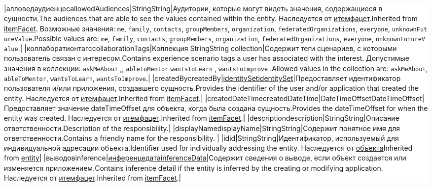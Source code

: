 |<span data-ttu-id="41160-130">алловедаудиенцес</span><span class="sxs-lookup"><span data-stu-id="41160-130">allowedAudiences</span></span>|<span data-ttu-id="41160-131">String</span><span class="sxs-lookup"><span data-stu-id="41160-131">String</span></span>|<span data-ttu-id="41160-132">Аудитории, которые могут видеть значения, содержащиеся в сущности.</span><span class="sxs-lookup"><span data-stu-id="41160-132">The audiences that are able to see the values contained within the entity.</span></span> <span data-ttu-id="41160-133">Наследуется от [итемфацет](../resources/itemfacet.md).</span><span class="sxs-lookup"><span data-stu-id="41160-133">Inherited from [itemFacet](../resources/itemfacet.md).</span></span> <span data-ttu-id="41160-134">Возможные значения: `me`, `family`, `contacts`, `groupMembers`, `organization`, `federatedOrganizations`, `everyone`, `unknownFutureValue`.</span><span class="sxs-lookup"><span data-stu-id="41160-134">Possible values are: `me`, `family`, `contacts`, `groupMembers`, `organization`, `federatedOrganizations`, `everyone`, `unknownFutureValue`.</span></span>|
|<span data-ttu-id="41160-135">коллаборатионтагс</span><span class="sxs-lookup"><span data-stu-id="41160-135">collaborationTags</span></span>|<span data-ttu-id="41160-136">Коллекция String</span><span class="sxs-lookup"><span data-stu-id="41160-136">String collection</span></span>|<span data-ttu-id="41160-137">Содержит теги сценариев, с которыми пользователь связан с интересом.</span><span class="sxs-lookup"><span data-stu-id="41160-137">Contains experience scenario tags a user has associated with the interest.</span></span> <span data-ttu-id="41160-138">Допустимые значения в коллекции: `askMeAbout` ,, `ableToMentor` `wantsToLearn` , `wantsToImprove` .</span><span class="sxs-lookup"><span data-stu-id="41160-138">Allowed values in the collection are: `askMeAbout`, `ableToMentor`, `wantsToLearn`, `wantsToImprove`.</span></span>|
|<span data-ttu-id="41160-139">createdBy</span><span class="sxs-lookup"><span data-stu-id="41160-139">createdBy</span></span>|[<span data-ttu-id="41160-140">identitySet</span><span class="sxs-lookup"><span data-stu-id="41160-140">identitySet</span></span>](../resources/identityset.md)|<span data-ttu-id="41160-141">Предоставляет идентификатор пользователя и/или приложения, создавшего сущность.</span><span class="sxs-lookup"><span data-stu-id="41160-141">Provides the identifier of the user and/or application that created the entity.</span></span> <span data-ttu-id="41160-142">Наследуется от [итемфацет](../resources/itemfacet.md).</span><span class="sxs-lookup"><span data-stu-id="41160-142">Inherited from [itemFacet](../resources/itemfacet.md).</span></span>|
|<span data-ttu-id="41160-143">createdDateTime</span><span class="sxs-lookup"><span data-stu-id="41160-143">createdDateTime</span></span>|<span data-ttu-id="41160-144">DateTimeOffset</span><span class="sxs-lookup"><span data-stu-id="41160-144">DateTimeOffset</span></span>|<span data-ttu-id="41160-145">Предоставляет значение dateTimeOffset для объекта, когда была создана сущность.</span><span class="sxs-lookup"><span data-stu-id="41160-145">Provides the dateTimeOffset for when the entity was created.</span></span> <span data-ttu-id="41160-146">Наследуется от [итемфацет](../resources/itemfacet.md).</span><span class="sxs-lookup"><span data-stu-id="41160-146">Inherited from [itemFacet](../resources/itemfacet.md).</span></span>|
|<span data-ttu-id="41160-147">description</span><span class="sxs-lookup"><span data-stu-id="41160-147">description</span></span>|<span data-ttu-id="41160-148">String</span><span class="sxs-lookup"><span data-stu-id="41160-148">String</span></span>|<span data-ttu-id="41160-149">Описание ответственности.</span><span class="sxs-lookup"><span data-stu-id="41160-149">Description of the responsibility.</span></span>|
|<span data-ttu-id="41160-150">displayName</span><span class="sxs-lookup"><span data-stu-id="41160-150">displayName</span></span>|<span data-ttu-id="41160-151">String</span><span class="sxs-lookup"><span data-stu-id="41160-151">String</span></span>|<span data-ttu-id="41160-152">Содержит понятное имя для ответственности.</span><span class="sxs-lookup"><span data-stu-id="41160-152">Contains a friendly name for the responsibility.</span></span> |
|<span data-ttu-id="41160-153">id</span><span class="sxs-lookup"><span data-stu-id="41160-153">id</span></span>|<span data-ttu-id="41160-154">String</span><span class="sxs-lookup"><span data-stu-id="41160-154">String</span></span>|<span data-ttu-id="41160-155">Идентификатор, используемый для индивидуальной адресации объекта.</span><span class="sxs-lookup"><span data-stu-id="41160-155">Identifier used for individually addressing the entity.</span></span> <span data-ttu-id="41160-156">Наследуется от [объекта](../resources/entity.md)</span><span class="sxs-lookup"><span data-stu-id="41160-156">Inherited from [entity](../resources/entity.md)</span></span>|
|<span data-ttu-id="41160-157">выводов</span><span class="sxs-lookup"><span data-stu-id="41160-157">inference</span></span>|[<span data-ttu-id="41160-158">инференцедата</span><span class="sxs-lookup"><span data-stu-id="41160-158">inferenceData</span></span>](../resources/inferencedata.md)|<span data-ttu-id="41160-159">Содержит сведения о выводе, если объект создается или изменяется приложением.</span><span class="sxs-lookup"><span data-stu-id="41160-159">Contains inference detail if the entity is inferred by the creating or modifying application.</span></span> <span data-ttu-id="41160-160">Наследуется от [итемфацет](../resources/itemfacet.md).</span><span class="sxs-lookup"><span data-stu-id="41160-160">Inherited from [itemFacet](../resources/itemfacet.md).</span></span>|